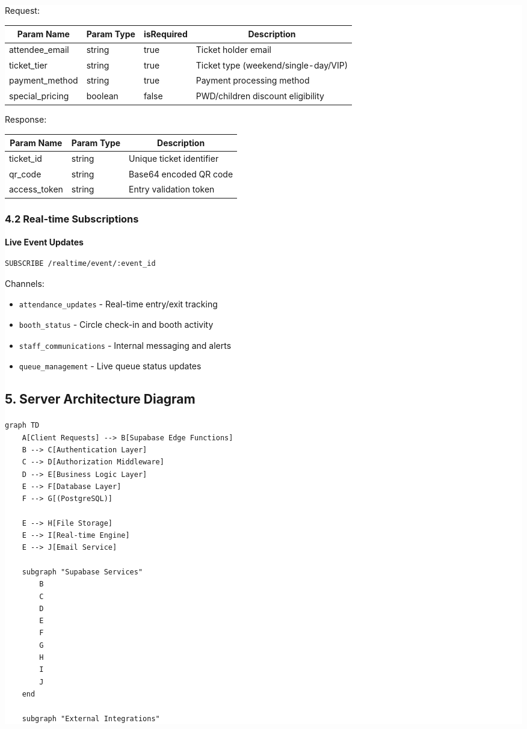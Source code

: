Request:

| Param Name       | Param Type | isRequired | Description                          |
| ---------------- | ---------- | ---------- | ------------------------------------ |
| attendee\_email  | string     | true       | Ticket holder email                  |
| ticket\_tier     | string     | true       | Ticket type (weekend/single-day/VIP) |
| payment\_method  | string     | true       | Payment processing method            |
| special\_pricing | boolean    | false      | PWD/children discount eligibility    |

Response:

| Param Name    | Param Type | Description              |
| ------------- | ---------- | ------------------------ |
| ticket\_id    | string     | Unique ticket identifier |
| qr\_code      | string     | Base64 encoded QR code   |
| access\_token | string     | Entry validation token   |

### 4.2 Real-time Subscriptions

**Live Event Updates**

```
SUBSCRIBE /realtime/event/:event_id
```

Channels:

* `attendance_updates` - Real-time entry/exit tracking

* `booth_status` - Circle check-in and booth activity

* `staff_communications` - Internal messaging and alerts

* `queue_management` - Live queue status updates

## 5. Server Architecture Diagram

```mermaid
graph TD
    A[Client Requests] --> B[Supabase Edge Functions]
    B --> C[Authentication Layer]
    C --> D[Authorization Middleware]
    D --> E[Business Logic Layer]
    E --> F[Database Layer]
    F --> G[(PostgreSQL)]
    
    E --> H[File Storage]
    E --> I[Real-time Engine]
    E --> J[Email Service]
    
    subgraph "Supabase Services"
        B
        C
        D
        E
        F
        G
        H
        I
        J
    end
    
    subgraph "External Integrations"
```